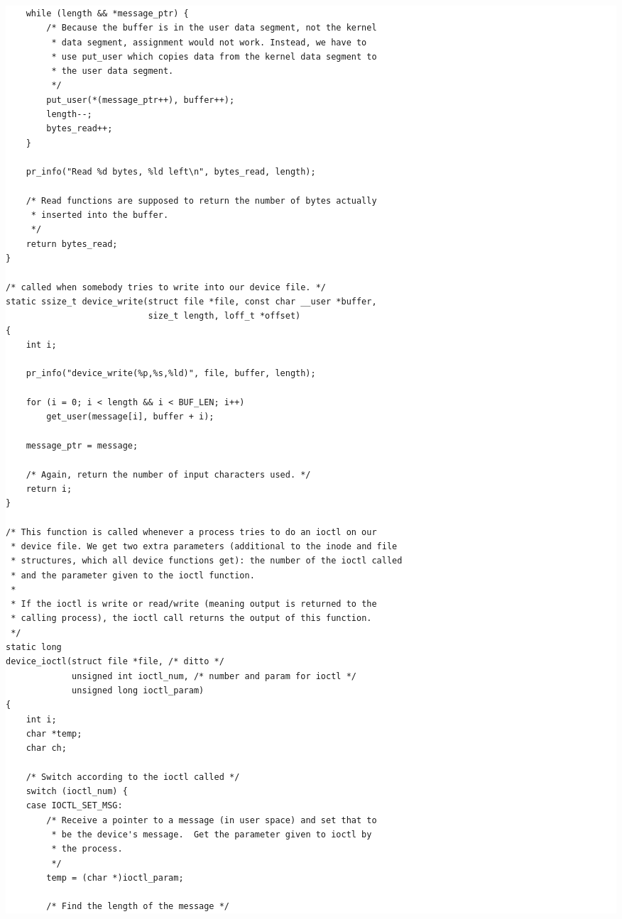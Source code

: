 ``` {.src .src-c}
    while (length && *message_ptr) {
        /* Because the buffer is in the user data segment, not the kernel
         * data segment, assignment would not work. Instead, we have to
         * use put_user which copies data from the kernel data segment to
         * the user data segment.
         */
        put_user(*(message_ptr++), buffer++);
        length--;
        bytes_read++;
    }

    pr_info("Read %d bytes, %ld left\n", bytes_read, length);

    /* Read functions are supposed to return the number of bytes actually
     * inserted into the buffer.
     */
    return bytes_read;
}

/* called when somebody tries to write into our device file. */
static ssize_t device_write(struct file *file, const char __user *buffer,
                            size_t length, loff_t *offset)
{
    int i;

    pr_info("device_write(%p,%s,%ld)", file, buffer, length);

    for (i = 0; i < length && i < BUF_LEN; i++)
        get_user(message[i], buffer + i);

    message_ptr = message;

    /* Again, return the number of input characters used. */
    return i;
}

/* This function is called whenever a process tries to do an ioctl on our
 * device file. We get two extra parameters (additional to the inode and file
 * structures, which all device functions get): the number of the ioctl called
 * and the parameter given to the ioctl function.
 *
 * If the ioctl is write or read/write (meaning output is returned to the
 * calling process), the ioctl call returns the output of this function.
 */
static long
device_ioctl(struct file *file, /* ditto */
             unsigned int ioctl_num, /* number and param for ioctl */
             unsigned long ioctl_param)
{
    int i;
    char *temp;
    char ch;

    /* Switch according to the ioctl called */
    switch (ioctl_num) {
    case IOCTL_SET_MSG:
        /* Receive a pointer to a message (in user space) and set that to
         * be the device's message.  Get the parameter given to ioctl by
         * the process.
         */
        temp = (char *)ioctl_param;

        /* Find the length of the message */
```